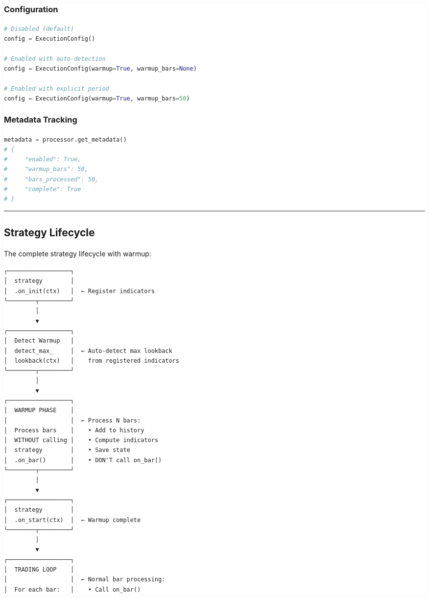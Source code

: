 ### Configuration

```python
# Disabled (default)
config = ExecutionConfig()

# Enabled with auto-detection
config = ExecutionConfig(warmup=True, warmup_bars=None)

# Enabled with explicit period
config = ExecutionConfig(warmup=True, warmup_bars=50)
```

### Metadata Tracking

```python
metadata = processor.get_metadata()
# {
#     "enabled": True,
#     "warmup_bars": 50,
#     "bars_processed": 50,
#     "complete": True
# }
```

______________________________________________________________________

## Strategy Lifecycle

The complete strategy lifecycle with warmup:

```
┌──────────────────┐
│  strategy        │
│  .on_init(ctx)   │  ← Register indicators
└────────┬─────────┘
         │
         ▼
┌──────────────────┐
│  Detect Warmup   │
│  detect_max_     │  ← Auto-detect max lookback
│  lookback(ctx)   │    from registered indicators
└────────┬─────────┘
         │
         ▼
┌──────────────────┐
│  WARMUP PHASE    │
│                  │  ← Process N bars:
│  Process bars    │    • Add to history
│  WITHOUT calling │    • Compute indicators
│  strategy        │    • Save state
│  .on_bar()       │    • DON'T call on_bar()
└────────┬─────────┘
         │
         ▼
┌──────────────────┐
│  strategy        │
│  .on_start(ctx)  │  ← Warmup complete
└────────┬─────────┘
         │
         ▼
┌──────────────────┐
│  TRADING LOOP    │
│                  │  ← Normal bar processing:
│  For each bar:   │    • Call on_bar()
```